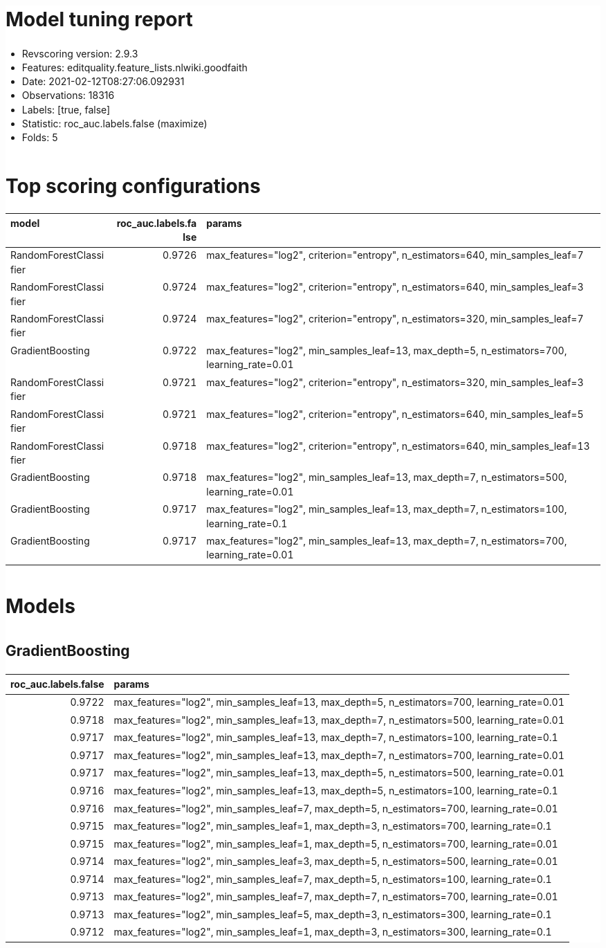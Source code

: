 # Model tuning report
- Revscoring version: 2.9.3
- Features: editquality.feature_lists.nlwiki.goodfaith
- Date: 2021-02-12T08:27:06.092931
- Observations: 18316
- Labels: [true, false]
- Statistic: roc_auc.labels.false (maximize)
- Folds: 5

# Top scoring configurations
| model                  |   roc_auc.labels.false | params                                                                                      |
|:-----------------------|-----------------------:|:--------------------------------------------------------------------------------------------|
| RandomForestClassifier |                 0.9726 | max_features="log2", criterion="entropy", n_estimators=640, min_samples_leaf=7              |
| RandomForestClassifier |                 0.9724 | max_features="log2", criterion="entropy", n_estimators=640, min_samples_leaf=3              |
| RandomForestClassifier |                 0.9724 | max_features="log2", criterion="entropy", n_estimators=320, min_samples_leaf=7              |
| GradientBoosting       |                 0.9722 | max_features="log2", min_samples_leaf=13, max_depth=5, n_estimators=700, learning_rate=0.01 |
| RandomForestClassifier |                 0.9721 | max_features="log2", criterion="entropy", n_estimators=320, min_samples_leaf=3              |
| RandomForestClassifier |                 0.9721 | max_features="log2", criterion="entropy", n_estimators=640, min_samples_leaf=5              |
| RandomForestClassifier |                 0.9718 | max_features="log2", criterion="entropy", n_estimators=640, min_samples_leaf=13             |
| GradientBoosting       |                 0.9718 | max_features="log2", min_samples_leaf=13, max_depth=7, n_estimators=500, learning_rate=0.01 |
| GradientBoosting       |                 0.9717 | max_features="log2", min_samples_leaf=13, max_depth=7, n_estimators=100, learning_rate=0.1  |
| GradientBoosting       |                 0.9717 | max_features="log2", min_samples_leaf=13, max_depth=7, n_estimators=700, learning_rate=0.01 |

# Models
## GradientBoosting
|   roc_auc.labels.false | params                                                                                      |
|-----------------------:|:--------------------------------------------------------------------------------------------|
|                 0.9722 | max_features="log2", min_samples_leaf=13, max_depth=5, n_estimators=700, learning_rate=0.01 |
|                 0.9718 | max_features="log2", min_samples_leaf=13, max_depth=7, n_estimators=500, learning_rate=0.01 |
|                 0.9717 | max_features="log2", min_samples_leaf=13, max_depth=7, n_estimators=100, learning_rate=0.1  |
|                 0.9717 | max_features="log2", min_samples_leaf=13, max_depth=7, n_estimators=700, learning_rate=0.01 |
|                 0.9717 | max_features="log2", min_samples_leaf=13, max_depth=5, n_estimators=500, learning_rate=0.01 |
|                 0.9716 | max_features="log2", min_samples_leaf=13, max_depth=5, n_estimators=100, learning_rate=0.1  |
|                 0.9716 | max_features="log2", min_samples_leaf=7, max_depth=5, n_estimators=700, learning_rate=0.01  |
|                 0.9715 | max_features="log2", min_samples_leaf=1, max_depth=3, n_estimators=700, learning_rate=0.1   |
|                 0.9715 | max_features="log2", min_samples_leaf=1, max_depth=5, n_estimators=700, learning_rate=0.01  |
|                 0.9714 | max_features="log2", min_samples_leaf=3, max_depth=5, n_estimators=500, learning_rate=0.01  |
|                 0.9714 | max_features="log2", min_samples_leaf=7, max_depth=5, n_estimators=100, learning_rate=0.1   |
|                 0.9713 | max_features="log2", min_samples_leaf=7, max_depth=7, n_estimators=700, learning_rate=0.01  |
|                 0.9713 | max_features="log2", min_samples_leaf=5, max_depth=3, n_estimators=300, learning_rate=0.1   |
|                 0.9712 | max_features="log2", min_samples_leaf=1, max_depth=3, n_estimators=300, learning_rate=0.1   |